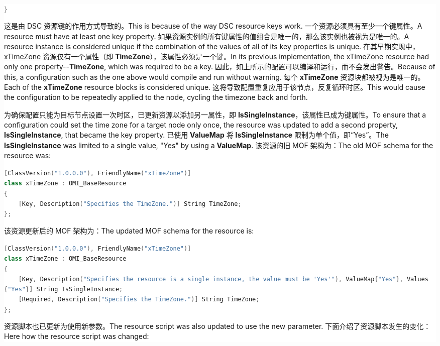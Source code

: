 ```powershell
}
```

<span data-ttu-id="357c8-109">这是由 DSC 资源键的作用方式导致的。</span><span class="sxs-lookup"><span data-stu-id="357c8-109">This is because of the way DSC resource keys work.</span></span> <span data-ttu-id="357c8-110">一个资源必须具有至少一个键属性。</span><span class="sxs-lookup"><span data-stu-id="357c8-110">A resource must have at least one key property.</span></span> <span data-ttu-id="357c8-111">如果资源实例的所有键属性的值组合是唯一的，那么该实例也被视为是唯一的。</span><span class="sxs-lookup"><span data-stu-id="357c8-111">A resource instance is considered unique if the combination of the values of all of its key properties is unique.</span></span> <span data-ttu-id="357c8-112">在其早期实现中，[xTimeZone](https://github.com/PowerShell/xTimeZone) 资源仅有一个属性（即 **TimeZone**），该属性必须是一个键。</span><span class="sxs-lookup"><span data-stu-id="357c8-112">In its previous implementation, the [xTimeZone](https://github.com/PowerShell/xTimeZone) resource had only one property--**TimeZone**, which was required to be a key.</span></span> <span data-ttu-id="357c8-113">因此，如上所示的配置可以编译和运行，而不会发出警告。</span><span class="sxs-lookup"><span data-stu-id="357c8-113">Because of this, a configuration such as the one above would compile and run without warning.</span></span> <span data-ttu-id="357c8-114">每个 **xTimeZone** 资源块都被视为是唯一的。</span><span class="sxs-lookup"><span data-stu-id="357c8-114">Each of the **xTimeZone** resource blocks is considered unique.</span></span> <span data-ttu-id="357c8-115">这将导致配置重复应用于该节点，反复循环时区。</span><span class="sxs-lookup"><span data-stu-id="357c8-115">This would cause the configuration to be repeatedly applied to the node, cycling the timezone back and forth.</span></span>

<span data-ttu-id="357c8-116">为确保配置只能为目标节点设置一次时区，已更新资源以添加另一属性，即 **IsSingleInstance**，该属性已成为键属性。</span><span class="sxs-lookup"><span data-stu-id="357c8-116">To ensure that a configuration could set the time zone for a target node only once, the resource was updated to add a second property, **IsSingleInstance**, that became the key property.</span></span>
<span data-ttu-id="357c8-117">已使用 **ValueMap** 将 **IsSingleInstance** 限制为单个值，即“Yes”。</span><span class="sxs-lookup"><span data-stu-id="357c8-117">The **IsSingleInstance** was limited to a single value, "Yes" by using a **ValueMap**.</span></span> <span data-ttu-id="357c8-118">该资源的旧 MOF 架构为：</span><span class="sxs-lookup"><span data-stu-id="357c8-118">The old MOF schema for the resource was:</span></span>

```powershell
[ClassVersion("1.0.0.0"), FriendlyName("xTimeZone")]
class xTimeZone : OMI_BaseResource
{
    [Key, Description("Specifies the TimeZone.")] String TimeZone;
};
```

<span data-ttu-id="357c8-119">该资源更新后的 MOF 架构为：</span><span class="sxs-lookup"><span data-stu-id="357c8-119">The updated MOF schema for the resource is:</span></span>

```powershell
[ClassVersion("1.0.0.0"), FriendlyName("xTimeZone")]
class xTimeZone : OMI_BaseResource
{
    [Key, Description("Specifies the resource is a single instance, the value must be 'Yes'"), ValueMap{"Yes"}, Values{"Yes"}] String IsSingleInstance;
    [Required, Description("Specifies the TimeZone.")] String TimeZone;
};
```

<span data-ttu-id="357c8-120">资源脚本也已更新为使用新参数。</span><span class="sxs-lookup"><span data-stu-id="357c8-120">The resource script was also updated to use the new parameter.</span></span> <span data-ttu-id="357c8-121">下面介绍了资源脚本发生的变化：</span><span class="sxs-lookup"><span data-stu-id="357c8-121">Here how the resource script was changed:</span></span>
